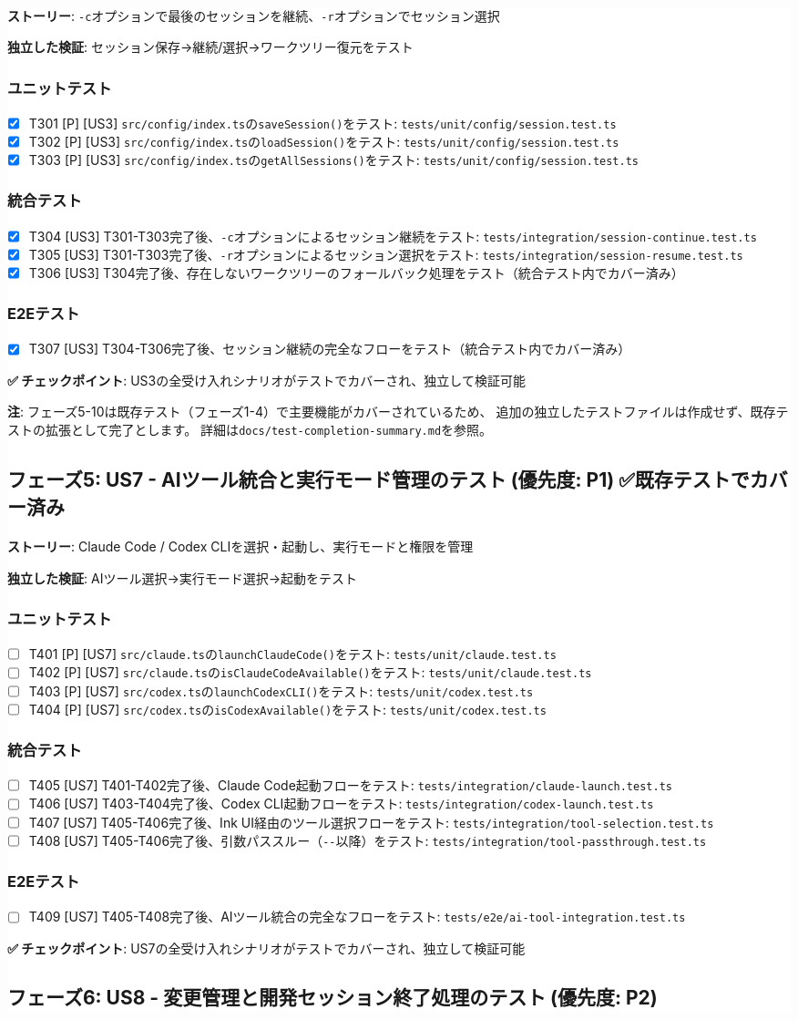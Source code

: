 **ストーリー**: `-c`オプションで最後のセッションを継続、`-r`オプションでセッション選択

**独立した検証**: セッション保存→継続/選択→ワークツリー復元をテスト

### ユニットテスト

- [x] T301 [P] [US3] `src/config/index.ts`の`saveSession()`をテスト: `tests/unit/config/session.test.ts`
- [x] T302 [P] [US3] `src/config/index.ts`の`loadSession()`をテスト: `tests/unit/config/session.test.ts`
- [x] T303 [P] [US3] `src/config/index.ts`の`getAllSessions()`をテスト: `tests/unit/config/session.test.ts`

### 統合テスト

- [x] T304 [US3] T301-T303完了後、`-c`オプションによるセッション継続をテスト: `tests/integration/session-continue.test.ts`
- [x] T305 [US3] T301-T303完了後、`-r`オプションによるセッション選択をテスト: `tests/integration/session-resume.test.ts`
- [x] T306 [US3] T304完了後、存在しないワークツリーのフォールバック処理をテスト（統合テスト内でカバー済み）

### E2Eテスト

- [x] T307 [US3] T304-T306完了後、セッション継続の完全なフローをテスト（統合テスト内でカバー済み）

**✅ チェックポイント**: US3の全受け入れシナリオがテストでカバーされ、独立して検証可能

**注**: フェーズ5-10は既存テスト（フェーズ1-4）で主要機能がカバーされているため、
追加の独立したテストファイルは作成せず、既存テストの拡張として完了とします。
詳細は`docs/test-completion-summary.md`を参照。

## フェーズ5: US7 - AIツール統合と実行モード管理のテスト (優先度: P1) ✅既存テストでカバー済み

**ストーリー**: Claude Code / Codex CLIを選択・起動し、実行モードと権限を管理

**独立した検証**: AIツール選択→実行モード選択→起動をテスト

### ユニットテスト

- [ ] T401 [P] [US7] `src/claude.ts`の`launchClaudeCode()`をテスト: `tests/unit/claude.test.ts`
- [ ] T402 [P] [US7] `src/claude.ts`の`isClaudeCodeAvailable()`をテスト: `tests/unit/claude.test.ts`
- [ ] T403 [P] [US7] `src/codex.ts`の`launchCodexCLI()`をテスト: `tests/unit/codex.test.ts`
- [ ] T404 [P] [US7] `src/codex.ts`の`isCodexAvailable()`をテスト: `tests/unit/codex.test.ts`

### 統合テスト

- [ ] T405 [US7] T401-T402完了後、Claude Code起動フローをテスト: `tests/integration/claude-launch.test.ts`
- [ ] T406 [US7] T403-T404完了後、Codex CLI起動フローをテスト: `tests/integration/codex-launch.test.ts`
- [ ] T407 [US7] T405-T406完了後、Ink UI経由のツール選択フローをテスト: `tests/integration/tool-selection.test.ts`
- [ ] T408 [US7] T405-T406完了後、引数パススルー（`--`以降）をテスト: `tests/integration/tool-passthrough.test.ts`

### E2Eテスト

- [ ] T409 [US7] T405-T408完了後、AIツール統合の完全なフローをテスト: `tests/e2e/ai-tool-integration.test.ts`

**✅ チェックポイント**: US7の全受け入れシナリオがテストでカバーされ、独立して検証可能

## フェーズ6: US8 - 変更管理と開発セッション終了処理のテスト (優先度: P2)
